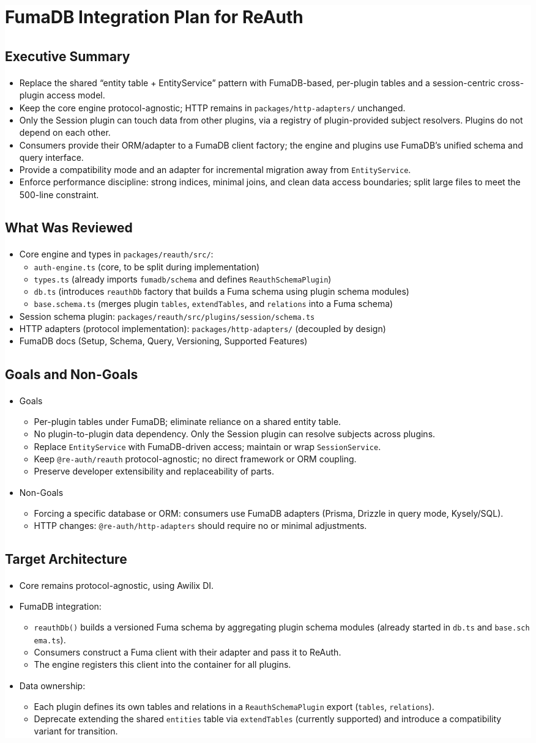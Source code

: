 # FumaDB Integration Plan for ReAuth

## Executive Summary

- Replace the shared “entity table + EntityService” pattern with FumaDB-based, per-plugin tables and a session-centric cross-plugin access model.
- Keep the core engine protocol-agnostic; HTTP remains in `packages/http-adapters/` unchanged.
- Only the Session plugin can touch data from other plugins, via a registry of plugin-provided subject resolvers. Plugins do not depend on each other.
- Consumers provide their ORM/adapter to a FumaDB client factory; the engine and plugins use FumaDB’s unified schema and query interface.
- Provide a compatibility mode and an adapter for incremental migration away from `EntityService`.
- Enforce performance discipline: strong indices, minimal joins, and clean data access boundaries; split large files to meet the 500-line constraint.

## What Was Reviewed

- Core engine and types in `packages/reauth/src/`:
  - `auth-engine.ts` (core, to be split during implementation)
  - `types.ts` (already imports `fumadb/schema` and defines `ReauthSchemaPlugin`)
  - `db.ts` (introduces `reauthDb` factory that builds a Fuma schema using plugin schema modules)
  - `base.schema.ts` (merges plugin `tables`, `extendTables`, and `relations` into a Fuma schema)
- Session schema plugin: `packages/reauth/src/plugins/session/schema.ts`
- HTTP adapters (protocol implementation): `packages/http-adapters/` (decoupled by design)
- FumaDB docs (Setup, Schema, Query, Versioning, Supported Features)

## Goals and Non-Goals

- Goals
  - Per-plugin tables under FumaDB; eliminate reliance on a shared entity table.
  - No plugin-to-plugin data dependency. Only the Session plugin can resolve subjects across plugins.
  - Replace `EntityService` with FumaDB-driven access; maintain or wrap `SessionService`.
  - Keep `@re-auth/reauth` protocol-agnostic; no direct framework or ORM coupling.
  - Preserve developer extensibility and replaceability of parts.

- Non-Goals
  - Forcing a specific database or ORM: consumers use FumaDB adapters (Prisma, Drizzle in query mode, Kysely/SQL).
  - HTTP changes: `@re-auth/http-adapters` should require no or minimal adjustments.

## Target Architecture

- Core remains protocol-agnostic, using Awilix DI.
- FumaDB integration:
  - `reauthDb()` builds a versioned Fuma schema by aggregating plugin schema modules (already started in `db.ts` and `base.schema.ts`).
  - Consumers construct a Fuma client with their adapter and pass it to ReAuth.
  - The engine registers this client into the container for all plugins.

- Data ownership:
  - Each plugin defines its own tables and relations in a `ReauthSchemaPlugin` export (`tables`, `relations`).
  - Deprecate extending the shared `entities` table via `extendTables` (currently supported) and introduce a compatibility variant for transition.

